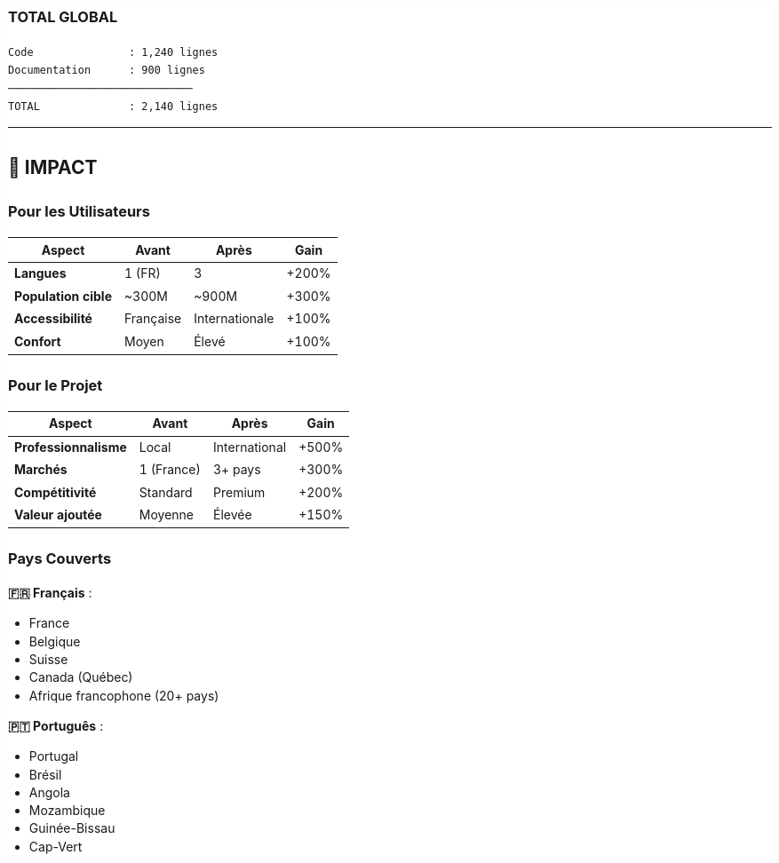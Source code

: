 ### TOTAL GLOBAL

```
Code               : 1,240 lignes
Documentation      : 900 lignes
─────────────────────────────
TOTAL              : 2,140 lignes
```

---

## 🎯 IMPACT

### Pour les Utilisateurs

| Aspect               | Avant     | Après          | Gain  |
| -------------------- | --------- | -------------- | ----- |
| **Langues**          | 1 (FR)    | 3              | +200% |
| **Population cible** | ~300M     | ~900M          | +300% |
| **Accessibilité**    | Française | Internationale | +100% |
| **Confort**          | Moyen     | Élevé          | +100% |

### Pour le Projet

| Aspect                | Avant      | Après         | Gain  |
| --------------------- | ---------- | ------------- | ----- |
| **Professionnalisme** | Local      | International | +500% |
| **Marchés**           | 1 (France) | 3+ pays       | +300% |
| **Compétitivité**     | Standard   | Premium       | +200% |
| **Valeur ajoutée**    | Moyenne    | Élevée        | +150% |

### Pays Couverts

**🇫🇷 Français** :

- France
- Belgique
- Suisse
- Canada (Québec)
- Afrique francophone (20+ pays)

**🇵🇹 Português** :

- Portugal
- Brésil
- Angola
- Mozambique
- Guinée-Bissau
- Cap-Vert
